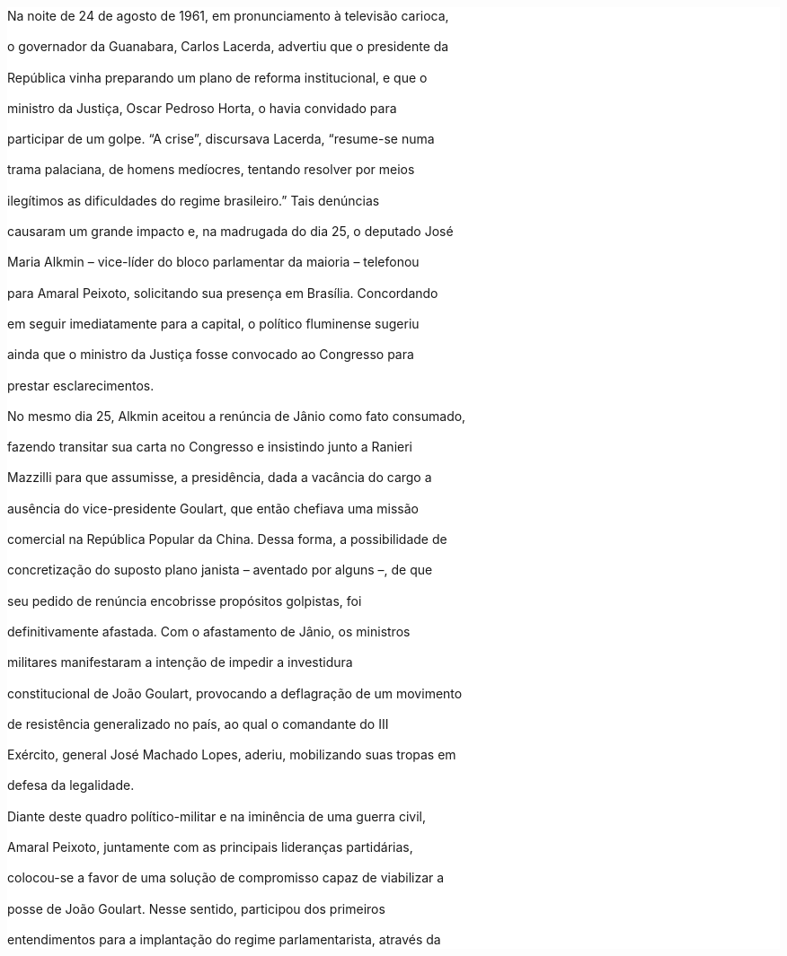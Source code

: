 
Na noite de 24 de agosto de 1961, em pronunciamento à televisão carioca,

o governador da Guanabara, Carlos Lacerda, advertiu que o presidente da

República vinha preparando um plano de reforma institucional, e que o

ministro da Justiça, Oscar Pedroso Horta, o havia convidado para

participar de um golpe. “A crise”, discursava Lacerda, “resume-se numa

trama palaciana, de homens medíocres, tentando resolver por meios

ilegítimos as dificuldades do regime brasileiro.” Tais denúncias

causaram um grande impacto e, na madrugada do dia 25, o deputado José

Maria Alkmin – vice-líder do bloco parlamentar da maioria – telefonou

para Amaral Peixoto, solicitando sua presença em Brasília. Concordando

em seguir imediatamente para a capital, o político fluminense sugeriu

ainda que o ministro da Justiça fosse convocado ao Congresso para

prestar esclarecimentos.



No mesmo dia 25, Alkmin aceitou a renúncia de Jânio como fato consumado,

fazendo transitar sua carta no Congresso e insistindo junto a Ranieri

Mazzilli para que assumisse, a presidência, dada a vacância do cargo a

ausência do vice-presidente Goulart, que então chefiava uma missão

comercial na República Popular da China. Dessa forma, a possibilidade de

concretização do suposto plano janista – aventado por alguns –, de que

seu pedido de renúncia encobrisse propósitos golpistas, foi

definitivamente afastada. Com o afastamento de Jânio, os ministros

militares manifestaram a intenção de impedir a investidura

constitucional de João Goulart, provocando a deflagração de um movimento

de resistência generalizado no país, ao qual o comandante do III

Exército, general José Machado Lopes, aderiu, mobilizando suas tropas em

defesa da legalidade.



Diante deste quadro político-militar e na iminência de uma guerra civil,

Amaral Peixoto, juntamente com as principais lideranças partidárias,

colocou-se a favor de uma solução de compromisso capaz de viabilizar a

posse de João Goulart. Nesse sentido, participou dos primeiros

entendimentos para a implantação do regime parlamentarista, através da
